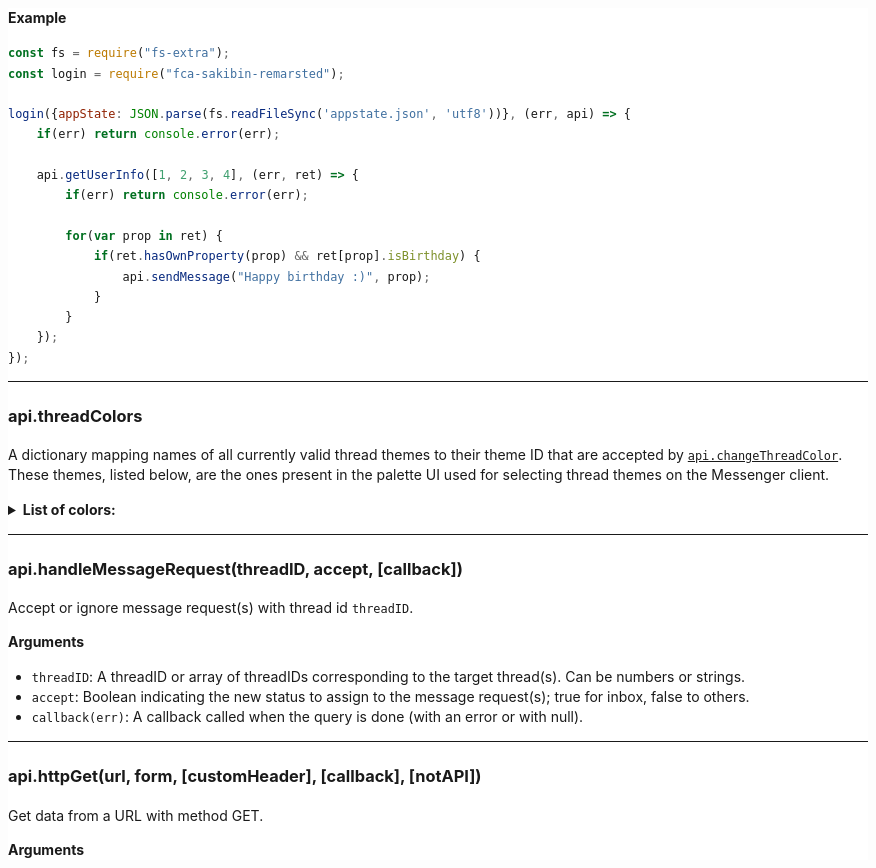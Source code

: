 __Example__

```js
const fs = require("fs-extra");
const login = require("fca-sakibin-remarsted");

login({appState: JSON.parse(fs.readFileSync('appstate.json', 'utf8'))}, (err, api) => {
    if(err) return console.error(err);

    api.getUserInfo([1, 2, 3, 4], (err, ret) => {
        if(err) return console.error(err);

        for(var prop in ret) {
            if(ret.hasOwnProperty(prop) && ret[prop].isBirthday) {
                api.sendMessage("Happy birthday :)", prop);
            }
        }
    });
});
```

---------------------------------------

<a name="threadColors"></a>
### api.threadColors

A dictionary mapping names of all currently valid thread themes to their theme ID that are accepted by [`api.changeThreadColor`](#changeThreadColor). These themes, listed below, are the ones present in the palette UI used for selecting thread themes on the Messenger client.
<details><summary><b>List of colors:</b></summary></details>

---------------------------------------

<a name="handleMessageRequest"></a>
### api.handleMessageRequest(threadID, accept, [callback])

Accept or ignore message request(s) with thread id `threadID`.

__Arguments__

* `threadID`: A threadID or array of threadIDs corresponding to the target thread(s). Can be numbers or strings.
* `accept`: Boolean indicating the new status to assign to the message request(s); true for inbox, false to others.
* `callback(err)`: A callback called when the query is done (with an error or with null).

---------------------------------------

<a name="httpGet"></a>
### api.httpGet(url, form, [customHeader], [callback], [notAPI])

Get data from a URL with method GET.

__Arguments__

